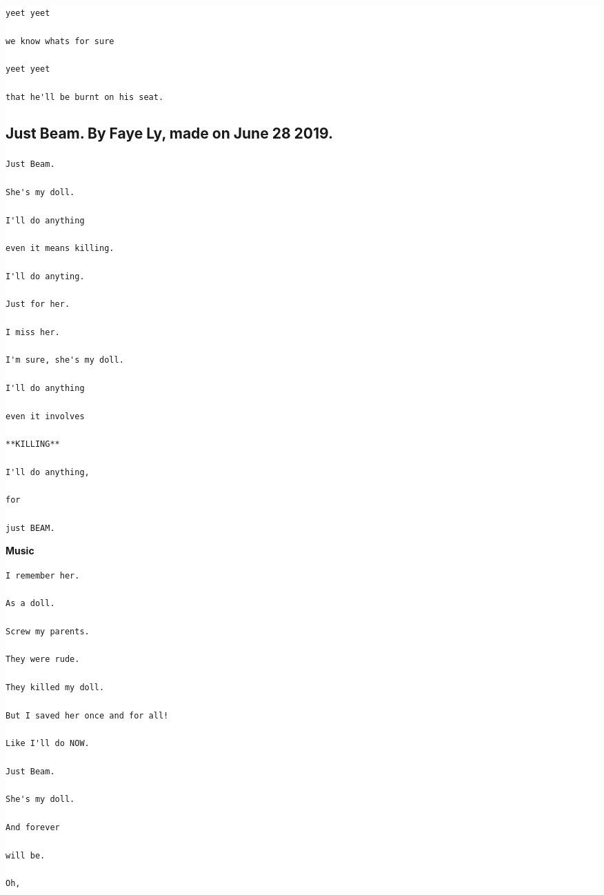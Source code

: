     yeet yeet

    we know whats for sure

    yeet yeet

    that he'll be burnt on his seat.

## Just Beam. By Faye Ly, made on June 28 2019.

    Just Beam.

    She's my doll.

    I'll do anything

    even it means killing.

    I'll do anyting.

    Just for her.

    I miss her.

    I'm sure, she's my doll.

    I'll do anything

    even it involves 

    **KILLING**

    I'll do anything, 

    for

    just BEAM.

**Music**

    I remember her. 

    As a doll.

    Screw my parents.

    They were rude.

    They killed my doll.

    But I saved her once and for all!

    Like I'll do NOW.

    Just Beam.

    She's my doll.

    And forever

    will be.

    Oh,
